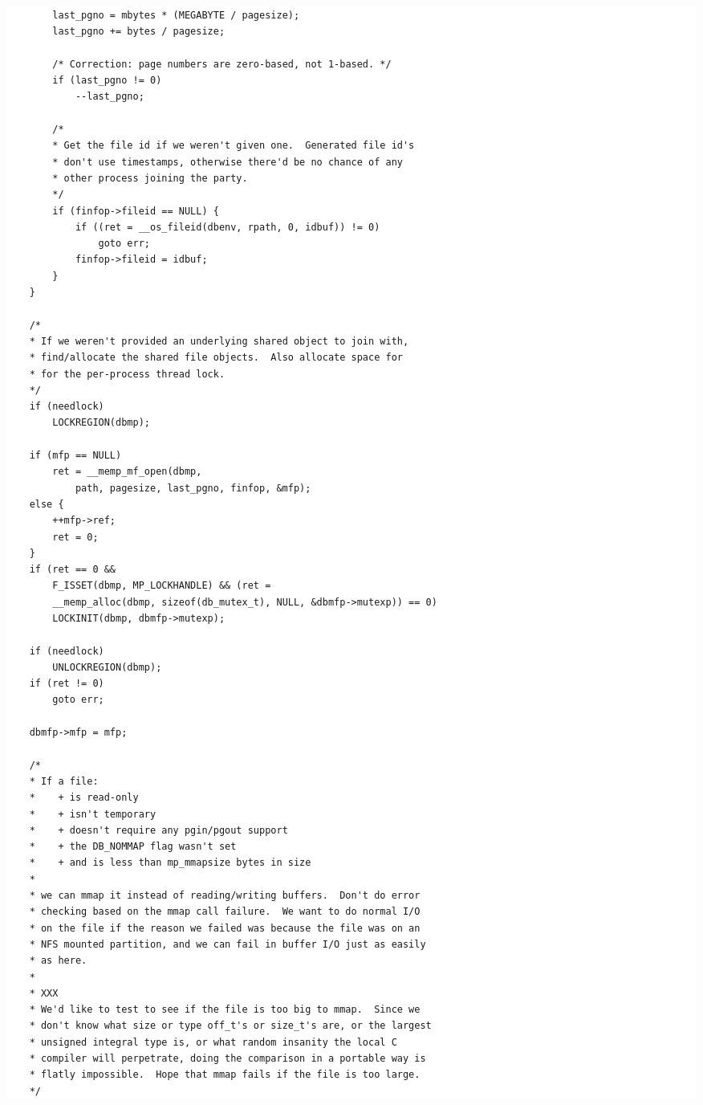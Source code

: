             last_pgno = mbytes * (MEGABYTE / pagesize);
            last_pgno += bytes / pagesize;

            /* Correction: page numbers are zero-based, not 1-based. */
            if (last_pgno != 0)
                --last_pgno;

            /*
            * Get the file id if we weren't given one.  Generated file id's
            * don't use timestamps, otherwise there'd be no chance of any
            * other process joining the party.
            */
            if (finfop->fileid == NULL) {
                if ((ret = __os_fileid(dbenv, rpath, 0, idbuf)) != 0)
                    goto err;
                finfop->fileid = idbuf;
            }
        }

        /*
        * If we weren't provided an underlying shared object to join with,
        * find/allocate the shared file objects.  Also allocate space for
        * for the per-process thread lock.
        */
        if (needlock)
            LOCKREGION(dbmp);

        if (mfp == NULL)
            ret = __memp_mf_open(dbmp,
                path, pagesize, last_pgno, finfop, &mfp);
        else {
            ++mfp->ref;
            ret = 0;
        }
        if (ret == 0 &&
            F_ISSET(dbmp, MP_LOCKHANDLE) && (ret =
            __memp_alloc(dbmp, sizeof(db_mutex_t), NULL, &dbmfp->mutexp)) == 0)
            LOCKINIT(dbmp, dbmfp->mutexp);

        if (needlock)
            UNLOCKREGION(dbmp);
        if (ret != 0)
            goto err;

        dbmfp->mfp = mfp;

        /*
        * If a file:
        *    + is read-only
        *    + isn't temporary
        *    + doesn't require any pgin/pgout support
        *    + the DB_NOMMAP flag wasn't set
        *    + and is less than mp_mmapsize bytes in size
        *
        * we can mmap it instead of reading/writing buffers.  Don't do error
        * checking based on the mmap call failure.  We want to do normal I/O
        * on the file if the reason we failed was because the file was on an
        * NFS mounted partition, and we can fail in buffer I/O just as easily
        * as here.
        *
        * XXX
        * We'd like to test to see if the file is too big to mmap.  Since we
        * don't know what size or type off_t's or size_t's are, or the largest
        * unsigned integral type is, or what random insanity the local C
        * compiler will perpetrate, doing the comparison in a portable way is
        * flatly impossible.  Hope that mmap fails if the file is too large.
        */